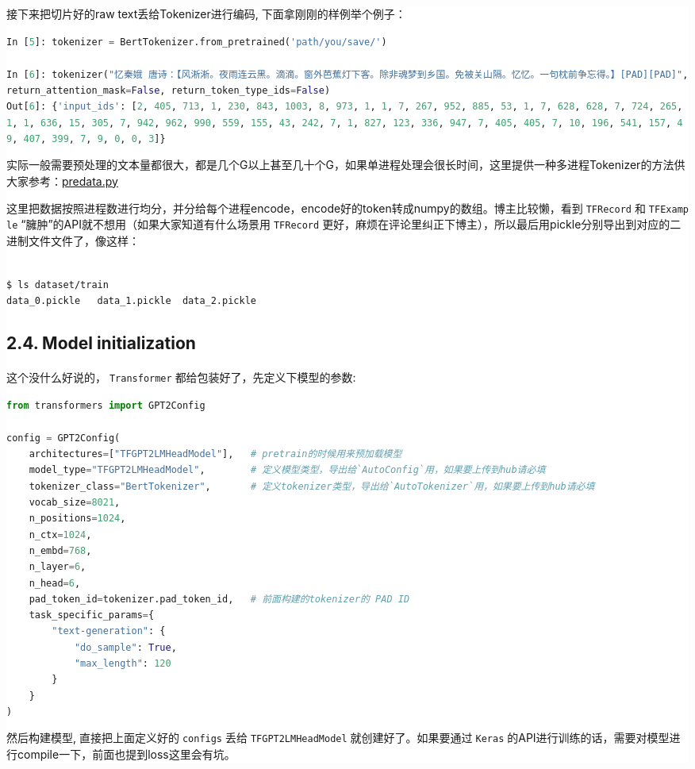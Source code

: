 接下来把切片好的raw text丢给Tokenizer进行编码, 下面拿刚刚的样例举个例子：

``` python
In [5]: tokenizer = BertTokenizer.from_pretrained('path/you/save/')

In [6]: tokenizer("忆秦娥 唐诗：【风淅淅。夜雨连云黑。滴滴。窗外芭蕉灯下客。除非魂梦到乡国。免被关山隔。忆忆。一句枕前争忘得。】[PAD][PAD]", return_attention_mask=False, return_token_type_ids=False)
Out[6]: {'input_ids': [2, 405, 713, 1, 230, 843, 1003, 8, 973, 1, 1, 7, 267, 952, 885, 53, 1, 7, 628, 628, 7, 724, 265, 1, 1, 636, 15, 305, 7, 942, 962, 990, 559, 155, 43, 242, 7, 1, 827, 123, 336, 947, 7, 405, 405, 7, 10, 196, 541, 157, 49, 407, 399, 7, 9, 0, 0, 3]}

```

实际一般需要预处理的文本量都很大，都是几个G以上甚至几十个G，如果单进程处理会很长时间，这里提供一种多进程Tokenizer的方法供大家参考：[predata.py](https://github.com/mymusise/gpt2-quickly/blob/main/predata.py) 

这里把数据按照进程数进行均分，并分给每个进程encode，encode好的token转成numpy的数组。博主比较懒，看到 `TFRecord` 和 `TFExample` “臃肿”的API就不想用（如果大家知道有什么场景用 `TFRecord` 更好，麻烦在评论里纠正下博主），所以最后用pickle分别导出到对应的二进制文件文件了，像这样：

``` 

$ ls dataset/train 
data_0.pickle   data_1.pickle  data_2.pickle
```

## 2.4. Model initialization

这个没什么好说的， `Transformer` 都给包装好了，先定义下模型的参数:

``` python
from transformers import GPT2Config

config = GPT2Config(
    architectures=["TFGPT2LMHeadModel"],   # pretrain的时候用来预加载模型
    model_type="TFGPT2LMHeadModel",        # 定义模型类型，导出给`AutoConfig`用，如果要上传到hub请必填
    tokenizer_class="BertTokenizer",       # 定义tokenizer类型，导出给`AutoTokenizer`用，如果要上传到hub请必填
    vocab_size=8021,
    n_positions=1024,
    n_ctx=1024,
    n_embd=768,
    n_layer=6,
    n_head=6,
    pad_token_id=tokenizer.pad_token_id,   # 前面构建的tokenizer的 PAD ID
    task_specific_params={
        "text-generation": {
            "do_sample": True,
            "max_length": 120
        }
    }
)
```

然后构建模型, 直接把上面定义好的 `configs` 丢给 `TFGPT2LMHeadModel` 就创建好了。如果要通过 `Keras` 的API进行训练的话，需要对模型进行compile一下，前面也提到loss这里会有坑。
